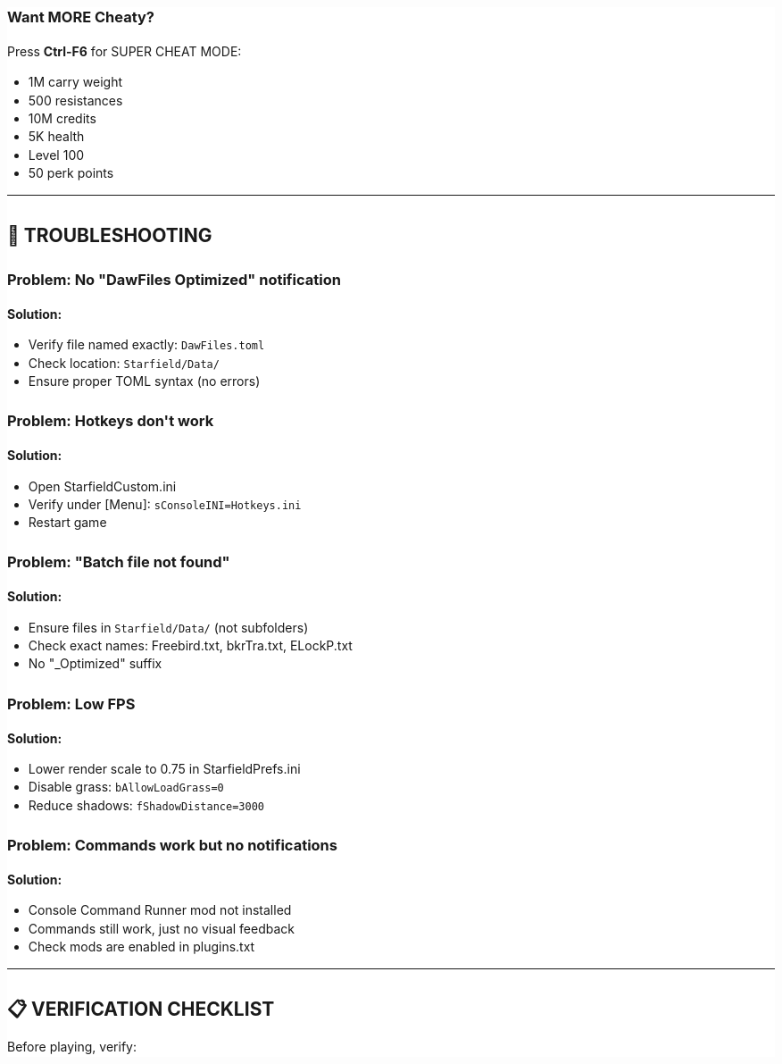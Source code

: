 ### Want MORE Cheaty?
Press **Ctrl-F6** for SUPER CHEAT MODE:
- 1M carry weight
- 500 resistances
- 10M credits
- 5K health
- Level 100
- 50 perk points

---

## 🐛 TROUBLESHOOTING

### Problem: No "DawFiles Optimized" notification
**Solution:**
- Verify file named exactly: `DawFiles.toml`
- Check location: `Starfield/Data/`
- Ensure proper TOML syntax (no errors)

### Problem: Hotkeys don't work
**Solution:**
- Open StarfieldCustom.ini
- Verify under [Menu]: `sConsoleINI=Hotkeys.ini`
- Restart game

### Problem: "Batch file not found"
**Solution:**
- Ensure files in `Starfield/Data/` (not subfolders)
- Check exact names: Freebird.txt, bkrTra.txt, ELockP.txt
- No "_Optimized" suffix

### Problem: Low FPS
**Solution:**
- Lower render scale to 0.75 in StarfieldPrefs.ini
- Disable grass: `bAllowLoadGrass=0`
- Reduce shadows: `fShadowDistance=3000`

### Problem: Commands work but no notifications
**Solution:**
- Console Command Runner mod not installed
- Commands still work, just no visual feedback
- Check mods are enabled in plugins.txt

---

## 📋 VERIFICATION CHECKLIST

Before playing, verify:
